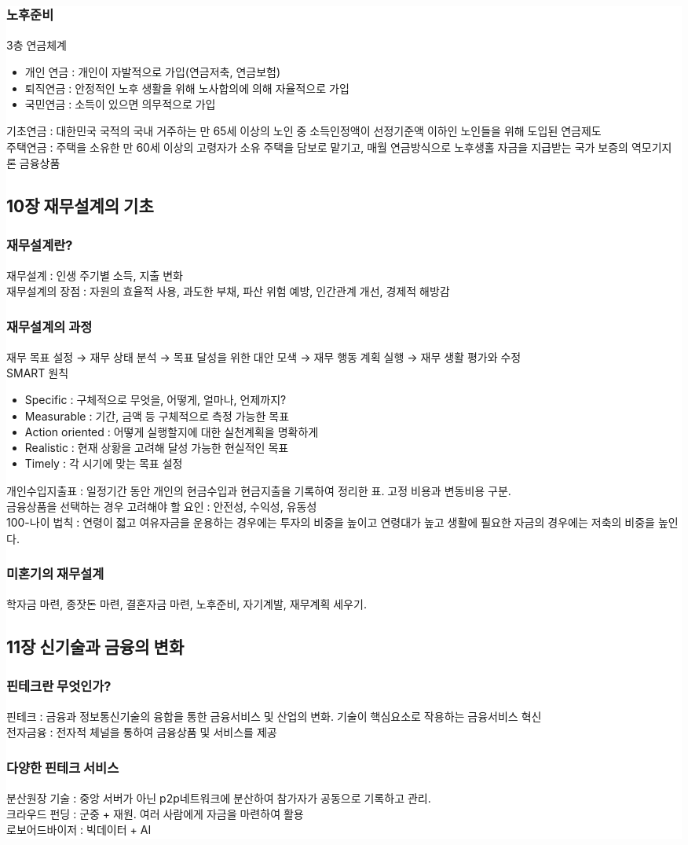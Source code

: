 ### 노후준비

3층 연금체계
* 개인 연금 : 개인이 자발적으로 가입(연금저축, 연금보험)
* 퇴직연금 : 안정적인 노후 생활을 위해 노사합의에 의해 자율적으로 가입
* 국민연금 : 소득이 있으면 의무적으로 가입

기초연금 : 대한민국 국적의 국내 거주하는 만 65세 이상의 노인 중 소득인정액이 선정기준액 이하인 노인들을 위해 도입된 연금제도
<br>
주택연금 : 주택을 소유한 만 60세 이상의 고령자가 소유 주택을 담보로 맡기고, 매월 연금방식으로 노후생홀 자금을 지급받는 국가 보증의 역모기지론 금융상품

## 10장 재무설계의 기초

### 재무설계란?

재무설계 : 인생 주기별 소득, 지출 변화
<br>
재무설계의 장점 : 자원의 효율적 사용, 과도한 부채, 파산 위험 예방, 인간관계 개선, 경제적 해방감

### 재무설계의 과정

재무 목표 설정 → 재무 상태 분석 → 목표 달성을 위한 대안 모색 → 재무 행동 계획 실행 → 재무 생활 평가와 수정
<br>
SMART 원칙 
* Specific : 구체적으로 무엇을, 어떻게, 얼마나, 언제까지?
* Measurable : 기간, 금액 등 구체적으로 측정 가능한 목표
* Action oriented : 어떻게 실행할지에 대한 실천계획을 명확하게
* Realistic : 현재 상황을 고려해 달성 가능한 현실적인 목표
* Timely : 각 시기에 맞는 목표 설정

개인수입지출표 : 일정기간 동안 개인의 현금수입과 현금지출을 기록하여 정리한 표. 고정 비용과 변동비용 구분. 
<br>
금융상품을 선택하는 경우 고려해야 할 요인 : 안전성, 수익성, 유동성
<br>
100-나이 법칙 : 연령이 젋고 여유자금을 운용하는 경우에는 투자의 비중을 높이고 연령대가 높고 생활에 필요한 자금의 경우에는 저축의 비중을 높인다.

### 미혼기의 재무설계

학자금 마련, 종잣돈 마련, 결혼자금 마련, 노후준비, 자기계발, 재무계획 세우기. 

## 11장 신기술과 금융의 변화 

### 핀테크란 무엇인가?

핀테크 : 금융과 정보통신기술의 융합을 통한 금융서비스 및 산업의 변화. 기술이 핵심요소로 작용하는 금융서비스 혁신
<br>
전자금융 : 전자적 체널을 통하여 금융상품 및 서비스를 제공

### 다양한 핀테크 서비스

분산원장 기술 : 중앙 서버가 아닌 p2p네트워크에 분산하여 참가자가 공동으로 기록하고 관리. 
<br>
크라우드 펀딩 : 군중 + 재원. 여러 사람에게 자금을 마련하여 활용
<br>
로보어드바이저 : 빅데이터 + AI
